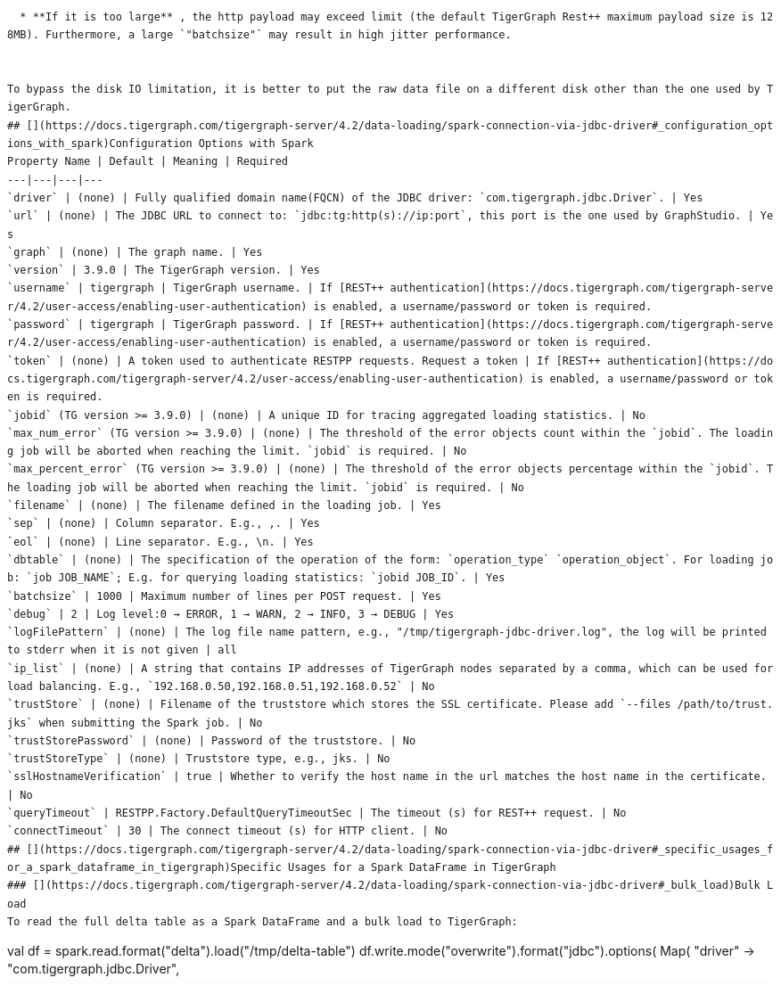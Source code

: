 ```
  * **If it is too large** , the http payload may exceed limit (the default TigerGraph Rest++ maximum payload size is 128MB). Furthermore, a large `"batchsize"` may result in high jitter performance.


To bypass the disk IO limitation, it is better to put the raw data file on a different disk other than the one used by TigerGraph.
## [](https://docs.tigergraph.com/tigergraph-server/4.2/data-loading/spark-connection-via-jdbc-driver#_configuration_options_with_spark)Configuration Options with Spark
Property Name | Default | Meaning | Required  
---|---|---|---  
`driver` | (none) | Fully qualified domain name(FQCN) of the JDBC driver: `com.tigergraph.jdbc.Driver`. | Yes  
`url` | (none) | The JDBC URL to connect to: `jdbc:tg:http(s)://ip:port`, this port is the one used by GraphStudio. | Yes  
`graph` | (none) | The graph name. | Yes  
`version` | 3.9.0 | The TigerGraph version. | Yes  
`username` | tigergraph | TigerGraph username. | If [REST++ authentication](https://docs.tigergraph.com/tigergraph-server/4.2/user-access/enabling-user-authentication) is enabled, a username/password or token is required.  
`password` | tigergraph | TigerGraph password. | If [REST++ authentication](https://docs.tigergraph.com/tigergraph-server/4.2/user-access/enabling-user-authentication) is enabled, a username/password or token is required.  
`token` | (none) | A token used to authenticate RESTPP requests. Request a token | If [REST++ authentication](https://docs.tigergraph.com/tigergraph-server/4.2/user-access/enabling-user-authentication) is enabled, a username/password or token is required.  
`jobid` (TG version >= 3.9.0) | (none) | A unique ID for tracing aggregated loading statistics. | No  
`max_num_error` (TG version >= 3.9.0) | (none) | The threshold of the error objects count within the `jobid`. The loading job will be aborted when reaching the limit. `jobid` is required. | No  
`max_percent_error` (TG version >= 3.9.0) | (none) | The threshold of the error objects percentage within the `jobid`. The loading job will be aborted when reaching the limit. `jobid` is required. | No  
`filename` | (none) | The filename defined in the loading job. | Yes  
`sep` | (none) | Column separator. E.g., ,. | Yes  
`eol` | (none) | Line separator. E.g., \n. | Yes  
`dbtable` | (none) | The specification of the operation of the form: `operation_type` `operation_object`. For loading job: `job JOB_NAME`; E.g. for querying loading statistics: `jobid JOB_ID`. | Yes  
`batchsize` | 1000 | Maximum number of lines per POST request. | Yes  
`debug` | 2 | Log level:0 → ERROR, 1 → WARN, 2 → INFO, 3 → DEBUG | Yes  
`logFilePattern` | (none) | The log file name pattern, e.g., "/tmp/tigergraph-jdbc-driver.log", the log will be printed to stderr when it is not given | all  
`ip_list` | (none) | A string that contains IP addresses of TigerGraph nodes separated by a comma, which can be used for load balancing. E.g., `192.168.0.50,192.168.0.51,192.168.0.52` | No  
`trustStore` | (none) | Filename of the truststore which stores the SSL certificate. Please add `--files /path/to/trust.jks` when submitting the Spark job. | No  
`trustStorePassword` | (none) | Password of the truststore. | No  
`trustStoreType` | (none) | Truststore type, e.g., jks. | No  
`sslHostnameVerification` | true | Whether to verify the host name in the url matches the host name in the certificate. | No  
`queryTimeout` | RESTPP.Factory.DefaultQueryTimeoutSec | The timeout (s) for REST++ request. | No  
`connectTimeout` | 30 | The connect timeout (s) for HTTP client. | No  
## [](https://docs.tigergraph.com/tigergraph-server/4.2/data-loading/spark-connection-via-jdbc-driver#_specific_usages_for_a_spark_dataframe_in_tigergraph)Specific Usages for a Spark DataFrame in TigerGraph
### [](https://docs.tigergraph.com/tigergraph-server/4.2/data-loading/spark-connection-via-jdbc-driver#_bulk_load)Bulk Load
To read the full delta table as a Spark DataFrame and a bulk load to TigerGraph:
```
val df = spark.read.format("delta").load("/tmp/delta-table")
df.write.mode("overwrite").format("jdbc").options(
  Map(
    "driver" -> "com.tigergraph.jdbc.Driver",